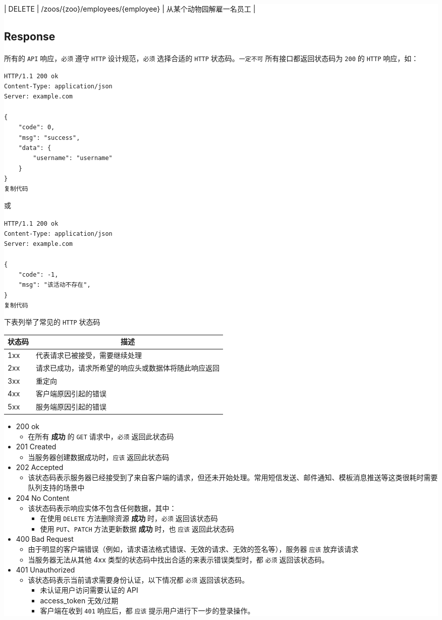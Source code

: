 | DELETE   | /zoos/{zoo}/employees/{employee} | 从某个动物园解雇一名员工                           |

## Response

所有的 `API` 响应，`必须` 遵守 `HTTP` 设计规范，`必须` 选择合适的 `HTTP` 状态码。`一定不可` 所有接口都返回状态码为 `200` 的 `HTTP` 响应，如：

```
HTTP/1.1 200 ok
Content-Type: application/json
Server: example.com

{
    "code": 0,
    "msg": "success",
    "data": {
        "username": "username"
    }
}
复制代码
```

或

```
HTTP/1.1 200 ok
Content-Type: application/json
Server: example.com

{
    "code": -1,
    "msg": "该活动不存在",
}
复制代码
```

下表列举了常见的 `HTTP` 状态码

| 状态码 | 描述                                                 |
| ------ | ---------------------------------------------------- |
| 1xx    | 代表请求已被接受，需要继续处理                       |
| 2xx    | 请求已成功，请求所希望的响应头或数据体将随此响应返回 |
| 3xx    | 重定向                                               |
| 4xx    | 客户端原因引起的错误                                 |
| 5xx    | 服务端原因引起的错误                                 |

- 200 ok
    - 在所有 **成功** 的 `GET` 请求中，`必须` 返回此状态码
- 201 Created
    - 当服务器创建数据成功时，`应该` 返回此状态码
- 202 Accepted
    - 该状态码表示服务器已经接受到了来自客户端的请求，但还未开始处理。常用短信发送、邮件通知、模板消息推送等这类很耗时需要队列支持的场景中
- 204 No Content
    - 该状态码表示响应实体不包含任何数据，其中：
        - 在使用 `DELETE` 方法删除资源 **成功** 时，`必须` 返回该状态码
        - 使用 `PUT`、`PATCH` 方法更新数据 **成功** 时，也 `应该` 返回此状态码
- 400 Bad Request
    - 由于明显的客户端错误（例如，请求语法格式错误、无效的请求、无效的签名等），服务器 `应该` 放弃该请求
    - 当服务器无法从其他 4xx 类型的状态码中找出合适的来表示错误类型时，都 `必须` 返回该状态码。
- 401 Unauthorized
    - 该状态码表示当前请求需要身份认证，以下情况都 `必须` 返回该状态码。
        - 未认证用户访问需要认证的 API
        - access_token 无效/过期
        - 客户端在收到 `401` 响应后，都 `应该` 提示用户进行下一步的登录操作。
